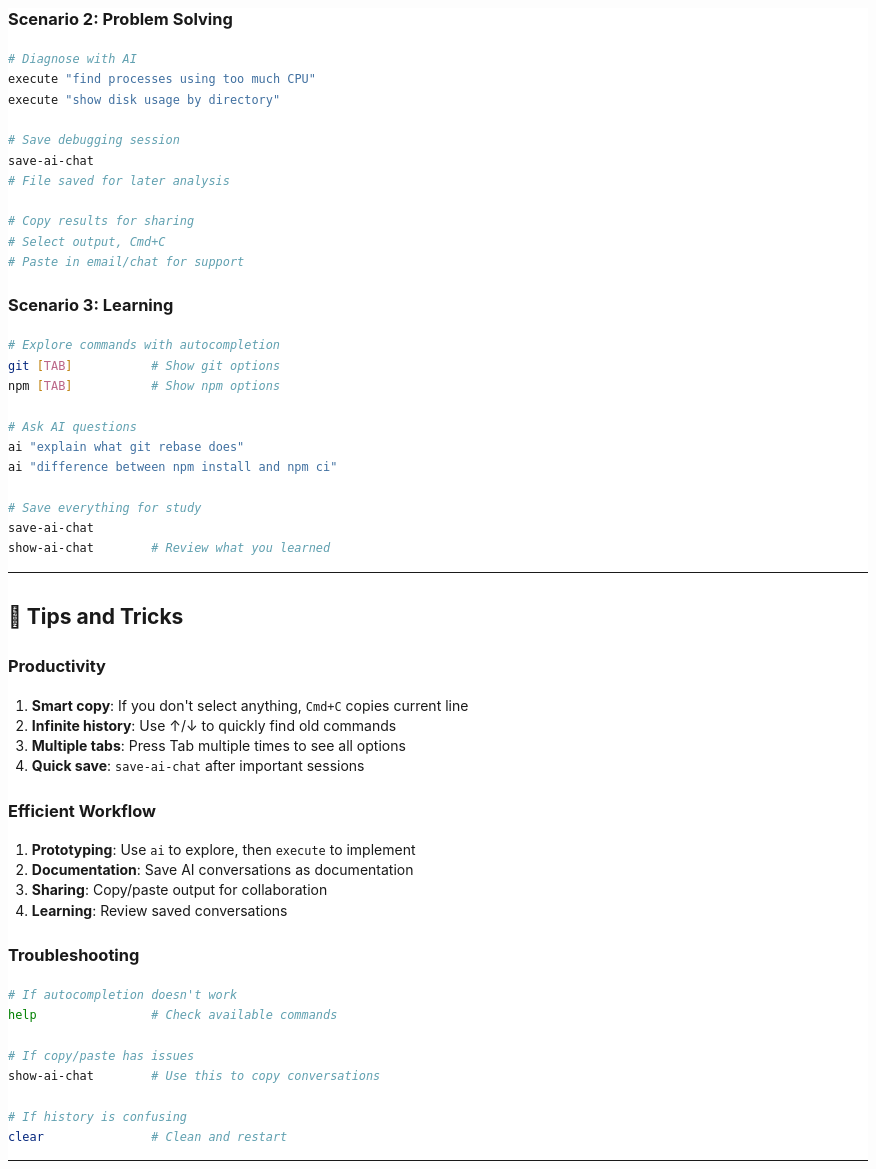 ### Scenario 2: Problem Solving
```bash
# Diagnose with AI
execute "find processes using too much CPU"
execute "show disk usage by directory"

# Save debugging session
save-ai-chat
# File saved for later analysis

# Copy results for sharing
# Select output, Cmd+C
# Paste in email/chat for support
```

### Scenario 3: Learning
```bash
# Explore commands with autocompletion
git [TAB]           # Show git options
npm [TAB]           # Show npm options

# Ask AI questions
ai "explain what git rebase does"
ai "difference between npm install and npm ci"

# Save everything for study
save-ai-chat
show-ai-chat        # Review what you learned
```

---

## 🚀 Tips and Tricks

### Productivity
1. **Smart copy**: If you don't select anything, `Cmd+C` copies current line
2. **Infinite history**: Use ↑/↓ to quickly find old commands
3. **Multiple tabs**: Press Tab multiple times to see all options
4. **Quick save**: `save-ai-chat` after important sessions

### Efficient Workflow
1. **Prototyping**: Use `ai` to explore, then `execute` to implement
2. **Documentation**: Save AI conversations as documentation
3. **Sharing**: Copy/paste output for collaboration
4. **Learning**: Review saved conversations

### Troubleshooting
```bash
# If autocompletion doesn't work
help                # Check available commands

# If copy/paste has issues
show-ai-chat        # Use this to copy conversations

# If history is confusing
clear               # Clean and restart
```

---